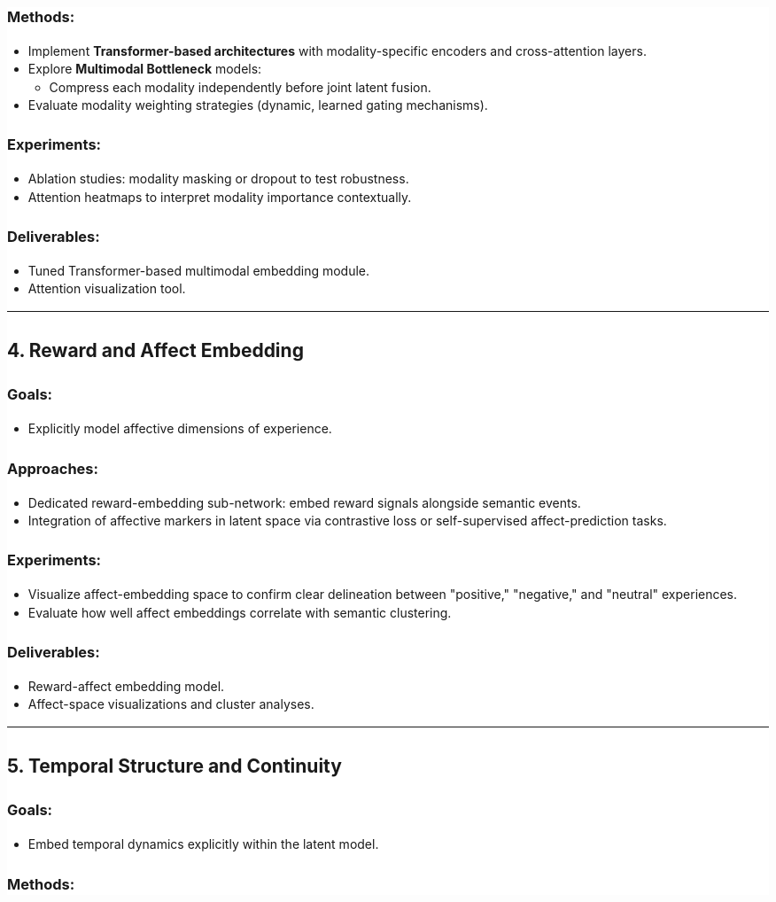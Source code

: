 ### Methods:

- Implement **Transformer-based architectures** with modality-specific encoders and cross-attention layers.
- Explore **Multimodal Bottleneck** models:
    - Compress each modality independently before joint latent fusion.
- Evaluate modality weighting strategies (dynamic, learned gating mechanisms).

### Experiments:

- Ablation studies: modality masking or dropout to test robustness.
- Attention heatmaps to interpret modality importance contextually.

### Deliverables:

- Tuned Transformer-based multimodal embedding module.
- Attention visualization tool.

---

## **4. Reward and Affect Embedding**

### Goals:

- Explicitly model affective dimensions of experience.

### Approaches:

- Dedicated reward-embedding sub-network: embed reward signals alongside semantic events.
- Integration of affective markers in latent space via contrastive loss or self-supervised affect-prediction tasks.

### Experiments:

- Visualize affect-embedding space to confirm clear delineation between "positive," "negative," and "neutral" experiences.
- Evaluate how well affect embeddings correlate with semantic clustering.

### Deliverables:

- Reward-affect embedding model.
- Affect-space visualizations and cluster analyses.

---

## **5. Temporal Structure and Continuity**

### Goals:

- Embed temporal dynamics explicitly within the latent model.

### Methods:
